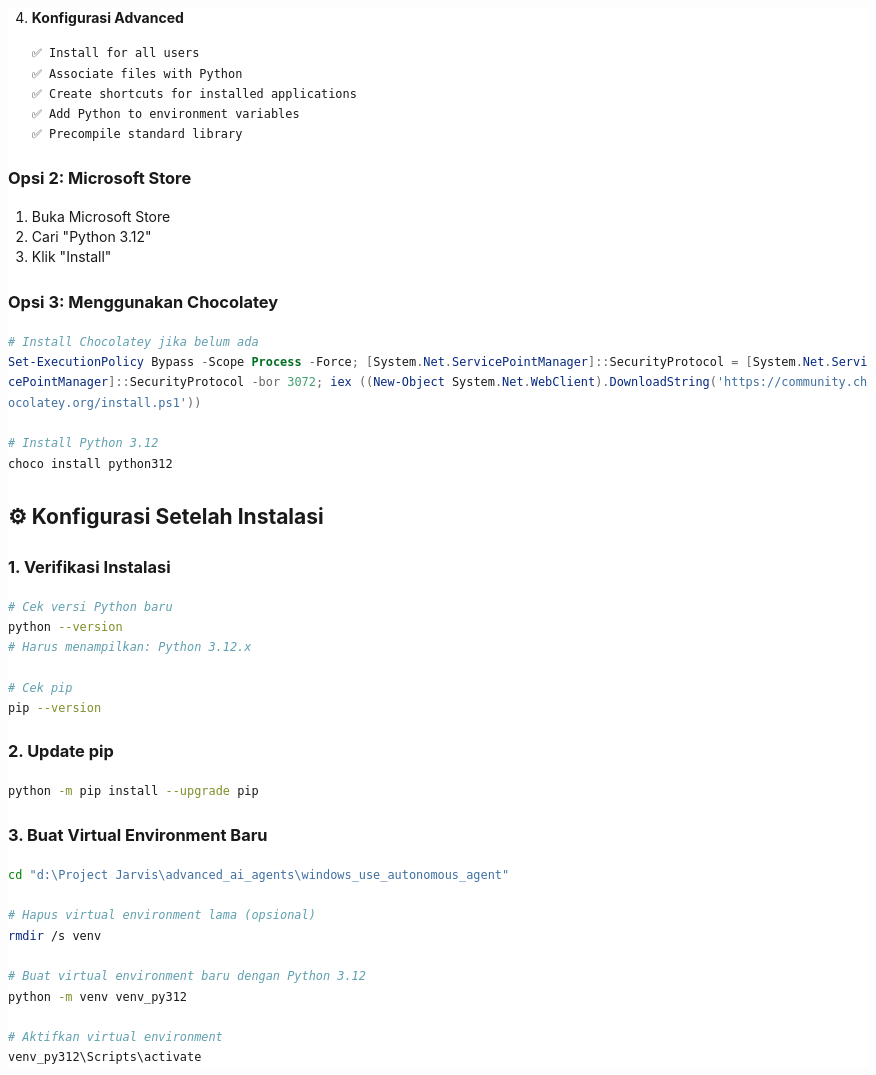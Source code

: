 4. **Konfigurasi Advanced**
   ```
   ✅ Install for all users
   ✅ Associate files with Python
   ✅ Create shortcuts for installed applications
   ✅ Add Python to environment variables
   ✅ Precompile standard library
   ```

### Opsi 2: Microsoft Store

1. Buka Microsoft Store
2. Cari "Python 3.12"
3. Klik "Install"

### Opsi 3: Menggunakan Chocolatey

```powershell
# Install Chocolatey jika belum ada
Set-ExecutionPolicy Bypass -Scope Process -Force; [System.Net.ServicePointManager]::SecurityProtocol = [System.Net.ServicePointManager]::SecurityProtocol -bor 3072; iex ((New-Object System.Net.WebClient).DownloadString('https://community.chocolatey.org/install.ps1'))

# Install Python 3.12
choco install python312
```

## ⚙️ Konfigurasi Setelah Instalasi

### 1. Verifikasi Instalasi
```bash
# Cek versi Python baru
python --version
# Harus menampilkan: Python 3.12.x

# Cek pip
pip --version
```

### 2. Update pip
```bash
python -m pip install --upgrade pip
```

### 3. Buat Virtual Environment Baru
```bash
cd "d:\Project Jarvis\advanced_ai_agents\windows_use_autonomous_agent"

# Hapus virtual environment lama (opsional)
rmdir /s venv

# Buat virtual environment baru dengan Python 3.12
python -m venv venv_py312

# Aktifkan virtual environment
venv_py312\Scripts\activate
```

